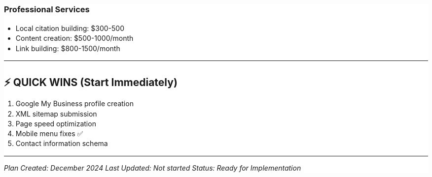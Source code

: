 ### **Professional Services**
- Local citation building: $300-500
- Content creation: $500-1000/month
- Link building: $800-1500/month

---

## ⚡ **QUICK WINS (Start Immediately)**
1. Google My Business profile creation
2. XML sitemap submission
3. Page speed optimization
4. Mobile menu fixes ✅
5. Contact information schema

---

*Plan Created: December 2024*
*Last Updated: Not started*
*Status: Ready for Implementation*